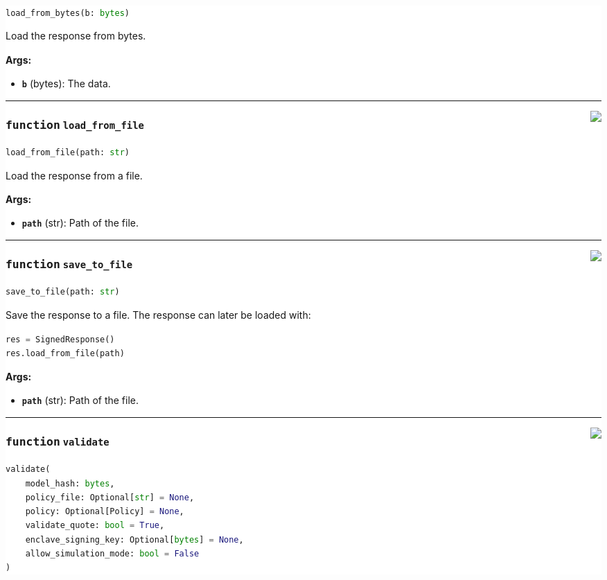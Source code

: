```python
load_from_bytes(b: bytes)
```

Load the response from bytes. 



**Args:**
 
 - <b>`b`</b> (bytes):  The data. 

---

<a href="https://github.com/mithril-security/blindai/tree/0.4.0-test/client/blindai/client.py#L182"><img align="right" style="float:right;" src="https://img.shields.io/badge/-source-cccccc?style=flat-square"></a>

### <kbd>function</kbd> `load_from_file`

```python
load_from_file(path: str)
```

Load the response from a file. 



**Args:**
 
 - <b>`path`</b> (str):  Path of the file. 

---

<a href="https://github.com/mithril-security/blindai/tree/0.4.0-test/client/blindai/client.py#L149"><img align="right" style="float:right;" src="https://img.shields.io/badge/-source-cccccc?style=flat-square"></a>

### <kbd>function</kbd> `save_to_file`

```python
save_to_file(path: str)
```

Save the response to a file. The response can later be loaded with: 

```py
res = SignedResponse()
res.load_from_file(path)
``` 



**Args:**
 
 - <b>`path`</b> (str):  Path of the file. 

---

<a href="https://github.com/mithril-security/blindai/tree/0.4.0-test/client/blindai/client.py#L210"><img align="right" style="float:right;" src="https://img.shields.io/badge/-source-cccccc?style=flat-square"></a>

### <kbd>function</kbd> `validate`

```python
validate(
    model_hash: bytes,
    policy_file: Optional[str] = None,
    policy: Optional[Policy] = None,
    validate_quote: bool = True,
    enclave_signing_key: Optional[bytes] = None,
    allow_simulation_mode: bool = False
)
```
